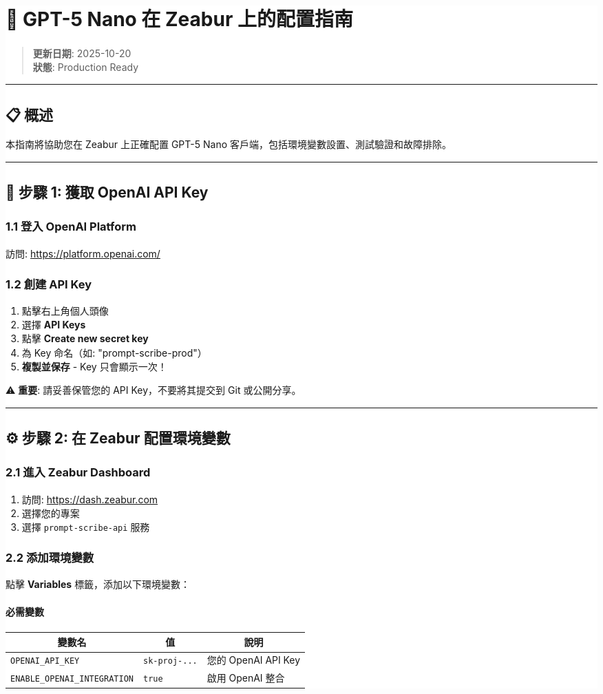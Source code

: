 # 🤖 GPT-5 Nano 在 Zeabur 上的配置指南

> **更新日期**: 2025-10-20  
> **狀態**: Production Ready

---

## 📋 概述

本指南將協助您在 Zeabur 上正確配置 GPT-5 Nano 客戶端，包括環境變數設置、測試驗證和故障排除。

---

## 🔑 步驟 1: 獲取 OpenAI API Key

### 1.1 登入 OpenAI Platform

訪問: https://platform.openai.com/

### 1.2 創建 API Key

1. 點擊右上角個人頭像
2. 選擇 **API Keys**
3. 點擊 **Create new secret key**
4. 為 Key 命名（如: "prompt-scribe-prod"）
5. **複製並保存** - Key 只會顯示一次！

⚠️ **重要**: 請妥善保管您的 API Key，不要將其提交到 Git 或公開分享。

---

## ⚙️ 步驟 2: 在 Zeabur 配置環境變數

### 2.1 進入 Zeabur Dashboard

1. 訪問: https://dash.zeabur.com
2. 選擇您的專案
3. 選擇 `prompt-scribe-api` 服務

### 2.2 添加環境變數

點擊 **Variables** 標籤，添加以下環境變數：

#### 必需變數

| 變數名 | 值 | 說明 |
|-------|---|------|
| `OPENAI_API_KEY` | `sk-proj-...` | 您的 OpenAI API Key |
| `ENABLE_OPENAI_INTEGRATION` | `true` | 啟用 OpenAI 整合 |
